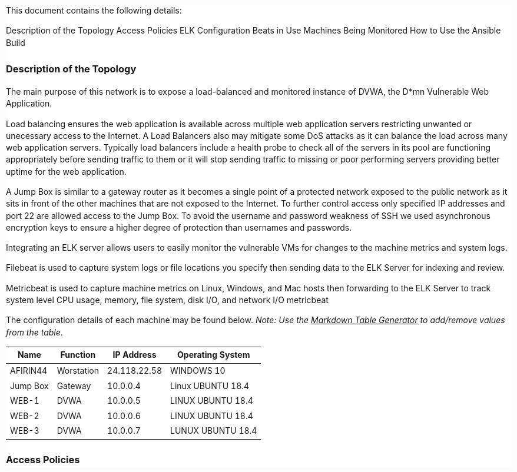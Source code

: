 
This document contains the following details:

Description of the Topology
Access Policies
ELK Configuration
Beats in Use
Machines Being Monitored
How to Use the Ansible Build


### Description of the Topology

The main purpose of this network is to expose a load-balanced and monitored instance of DVWA, the D*mn Vulnerable Web Application.

Load balancing ensures the web application is available across multiple web application servers restricting unwanted or unecessary access to the Internet. A Load Balancers also may mitigate some DoS attacks as it can balance the load across many web application servers. Typically load balancers include a health probe to check all of the servers in its pool are functioning appropriately before sending traffic to them or it will stop sending traffic to missing or poor performing servers providing better uptime for the web application.

A Jump Box is similar to a gateway router as it becomes a single point of a protected network exposed to the public network as it sits in front of the other machines that are not exposed to the Internet. To further control access only specified IP addresses and port 22 are allowed access to the Jump Box. To avoid the username and password weakness of SSH we used asynchronous encryption keys to ensure a higher degree of protection than usernames and passwords.

Integrating an ELK server allows users to easily monitor the vulnerable VMs for changes to the machine metrics and system logs.

Filebeat is used to capture system logs or file locations you specify then sending data to the ELK Server for indexing and review.

Metricbeat is used to capture machine metrics on Linux, Windows, and Mac hosts then forwarding to the ELK Server to track system level CPU usage, memory, file system, disk I/O, and network I/O metricbeat

The configuration details of each machine may be found below.
_Note: Use the [Markdown Table Generator](http://www.tablesgenerator.com/markdown_tables) to add/remove values from the table_.

| Name     | Function | IP Address | Operating System |
|----------|----------|------------|------------------|
| AFIRIN44 |Worstation|24.118.22.58| WINDOWS 10       |
|Jump Box  | Gateway  | 10.0.0.4   | Linux UBUNTU 18.4|
| WEB-1    | DVWA     | 10.0.0.5   | LINUX UBUNTU 18.4|
| WEB-2    | DVWA     | 10.0.0.6   | LINUX UBUNTU 18.4|
| WEB-3    | DVWA     | 10.0.0.7   | LUNUX UBUNTU 18.4|

### Access Policies
